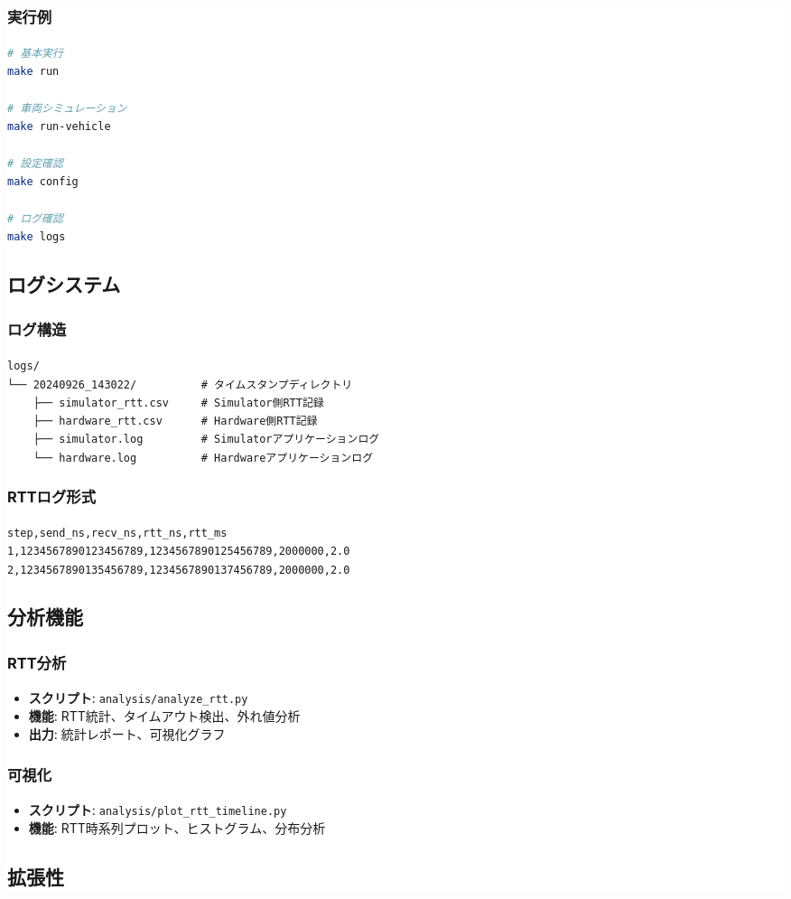 ### 実行例

```bash
# 基本実行
make run

# 車両シミュレーション
make run-vehicle

# 設定確認
make config

# ログ確認
make logs
```

## ログシステム

### ログ構造

```
logs/
└── 20240926_143022/          # タイムスタンプディレクトリ
    ├── simulator_rtt.csv     # Simulator側RTT記録
    ├── hardware_rtt.csv      # Hardware側RTT記録
    ├── simulator.log         # Simulatorアプリケーションログ
    └── hardware.log          # Hardwareアプリケーションログ
```

### RTTログ形式

```csv
step,send_ns,recv_ns,rtt_ns,rtt_ms
1,1234567890123456789,1234567890125456789,2000000,2.0
2,1234567890135456789,1234567890137456789,2000000,2.0
```

## 分析機能

### RTT分析
- **スクリプト**: `analysis/analyze_rtt.py`
- **機能**: RTT統計、タイムアウト検出、外れ値分析
- **出力**: 統計レポート、可視化グラフ

### 可視化
- **スクリプト**: `analysis/plot_rtt_timeline.py`
- **機能**: RTT時系列プロット、ヒストグラム、分布分析

## 拡張性

